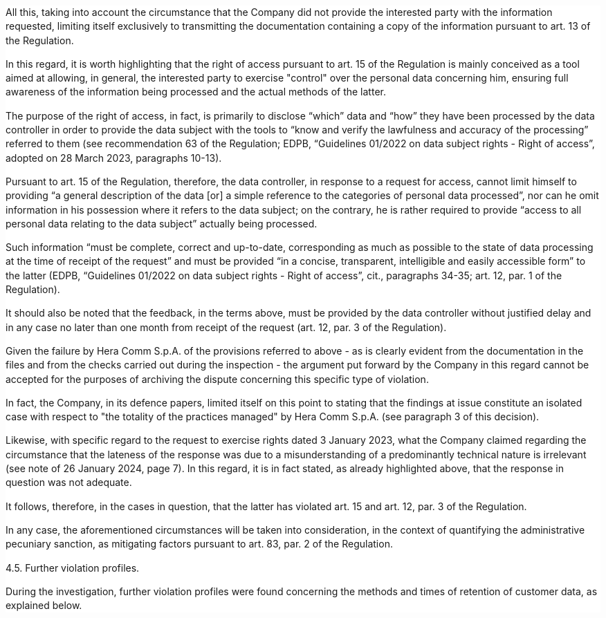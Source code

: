 All this, taking into account the circumstance that the Company did not provide the interested party with the information requested, limiting itself exclusively to transmitting the documentation containing a copy of the information pursuant to art. 13 of the Regulation.

In this regard, it is worth highlighting that the right of access pursuant to art. 15 of the Regulation is mainly conceived as a tool aimed at allowing, in general, the interested party to exercise "control" over the personal data concerning him, ensuring full awareness of the information being processed and the actual methods of the latter.

The purpose of the right of access, in fact, is primarily to disclose “which” data and “how” they have been processed by the data controller in order to provide the data subject with the tools to “know and verify the lawfulness and accuracy of the processing” referred to them (see recommendation 63 of the Regulation; EDPB, “Guidelines 01/2022 on data subject rights - Right of access”, adopted on 28 March 2023, paragraphs 10-13).

Pursuant to art. 15 of the Regulation, therefore, the data controller, in response to a request for access, cannot limit himself to providing “a general description of the data \[or\] a simple reference to the categories of personal data processed”, nor can he omit information in his possession where it refers to the data subject; on the contrary, he is rather required to provide “access to all personal data relating to the data subject” actually being processed.

Such information “must be complete, correct and up-to-date, corresponding as much as possible to the state of data processing at the time of receipt of the request” and must be provided “in a concise, transparent, intelligible and easily accessible form” to the latter (EDPB, “Guidelines 01/2022 on data subject rights - Right of access”, cit., paragraphs 34-35; art. 12, par. 1 of the Regulation).

It should also be noted that the feedback, in the terms above, must be provided by the data controller without justified delay and in any case no later than one month from receipt of the request (art. 12, par. 3 of the Regulation).

Given the failure by Hera Comm S.p.A. of the provisions referred to above - as is clearly evident from the documentation in the files and from the checks carried out during the inspection - the argument put forward by the Company in this regard cannot be accepted for the purposes of archiving the dispute concerning this specific type of violation.

In fact, the Company, in its defence papers, limited itself on this point to stating that the findings at issue constitute an isolated case with respect to "the totality of the practices managed" by Hera Comm S.p.A. (see paragraph 3 of this decision).

Likewise, with specific regard to the request to exercise rights dated 3 January 2023, what the Company claimed regarding the circumstance that the lateness of the response was due to a misunderstanding of a predominantly technical nature is irrelevant (see note of 26 January 2024, page 7). In this regard, it is in fact stated, as already highlighted above, that the response in question was not adequate.

It follows, therefore, in the cases in question, that the latter has violated art. 15 and art. 12, par. 3 of the Regulation.

In any case, the aforementioned circumstances will be taken into consideration, in the context of quantifying the administrative pecuniary sanction, as mitigating factors pursuant to art. 83, par. 2 of the Regulation.

4.5. Further violation profiles.

During the investigation, further violation profiles were found concerning the methods and times of retention of customer data, as explained below.

